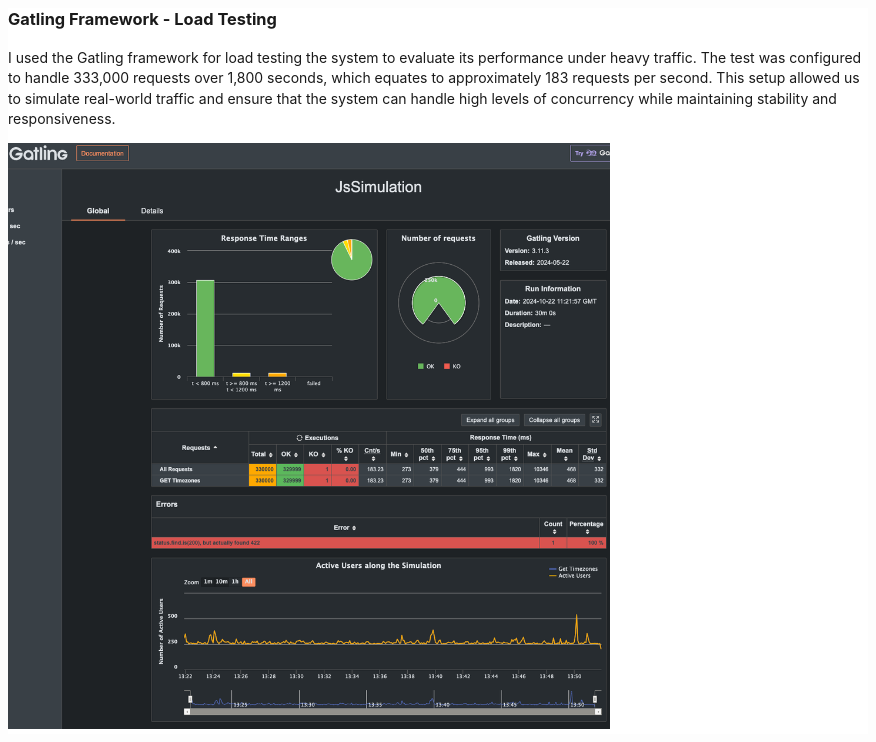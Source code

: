 ### Gatling Framework - Load Testing
I used the Gatling framework for load testing the system to evaluate its performance under heavy traffic. The test was configured to handle 333,000 requests over 1,800 seconds, which equates to approximately 183 requests per second. This setup allowed us to simulate real-world traffic and ensure that the system can handle high levels of concurrency while maintaining stability and responsiveness.

<img src="images/gatling_base.png" width=70% height=70%>